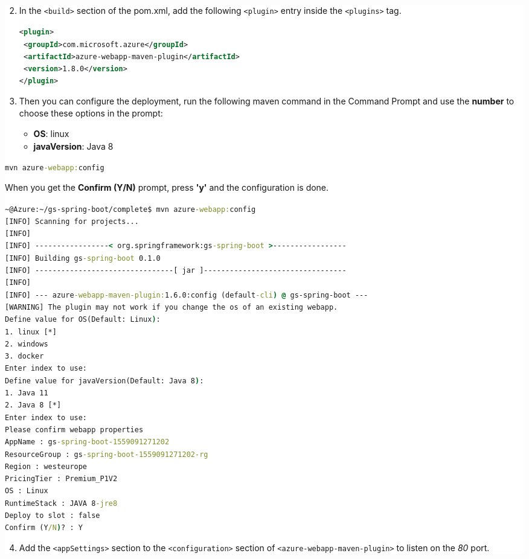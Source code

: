 2. In the `<build>` section of the pom.xml, add the following `<plugin>` entry inside the `<plugins>` tag.

   ```xml
   <plugin>
    <groupId>com.microsoft.azure</groupId>
    <artifactId>azure-webapp-maven-plugin</artifactId>
    <version>1.8.0</version>
   </plugin>
   ```

3. Then you can configure the deployment, run the following maven command in the Command Prompt and use the **number** to choose these options in the prompt:
    * **OS**: linux  
    * **javaVersion**: Java 8    
    
```cmd
mvn azure-webapp:config
```

   When you get the **Confirm (Y/N)** prompt, press **'y'** and the configuration is done.

   ```cmd
   ~@Azure:~/gs-spring-boot/complete$ mvn azure-webapp:config
   [INFO] Scanning for projects...
   [INFO]
   [INFO] -----------------< org.springframework:gs-spring-boot >-----------------
   [INFO] Building gs-spring-boot 0.1.0
   [INFO] --------------------------------[ jar ]---------------------------------
   [INFO]
   [INFO] --- azure-webapp-maven-plugin:1.6.0:config (default-cli) @ gs-spring-boot ---
   [WARNING] The plugin may not work if you change the os of an existing webapp.
   Define value for OS(Default: Linux):
   1. linux [*]
   2. windows
   3. docker
   Enter index to use:
   Define value for javaVersion(Default: Java 8):
   1. Java 11
   2. Java 8 [*]
   Enter index to use:
   Please confirm webapp properties
   AppName : gs-spring-boot-1559091271202
   ResourceGroup : gs-spring-boot-1559091271202-rg
   Region : westeurope
   PricingTier : Premium_P1V2
   OS : Linux
   RuntimeStack : JAVA 8-jre8
   Deploy to slot : false
   Confirm (Y/N)? : Y
   ```

4. Add the `<appSettings>` section to the `<configuration>` section of `<azure-webapp-maven-plugin>` to listen on the *80* port.


[Azure Command-Line Interface (CLI)]: /cli/azure/overview
[Azure for Java Developers]: /azure/java/
[Azure portal]: https://portal.azure.com/
[free Azure account]: https://azure.microsoft.com/pricing/free-trial/
[Git]: https://github.com/
[Working with Azure DevOps and Java]: /azure/devops/
[Maven]: http://maven.apache.org/
[MSDN subscriber benefits]: https://azure.microsoft.com/pricing/member-offers/msdn-benefits-details/
[Spring Boot]: http://projects.spring.io/spring-boot/
[Spring Boot Getting Started]: https://github.com/spring-guides/gs-spring-boot
[Spring Framework]: https://spring.io/
[Maven Plugin for Azure Web Apps]: /java/api/overview/azure/maven/azure-webapp-maven-plugin/readme
[Java Development Kit (JDK)]: https://aka.ms/azure-jdks
[AP01]: ./media/deploy-spring-boot-java-app-with-maven-plugin/web-app-listed-azure-portal.png
[AP02]: ./media/deploy-spring-boot-java-app-with-maven-plugin/determine-web-app-url.png